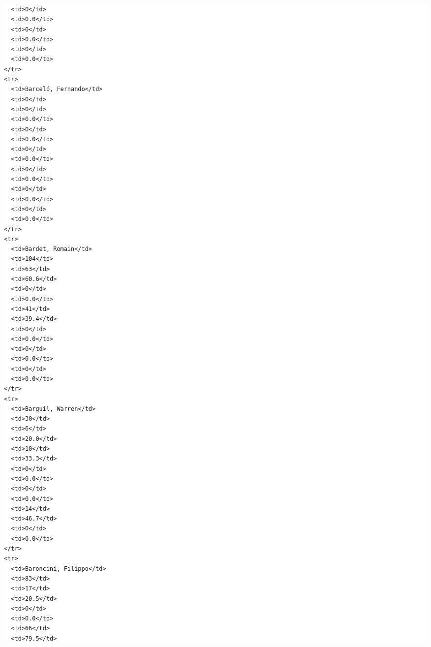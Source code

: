       <td>0</td>
      <td>0.0</td>
      <td>0</td>
      <td>0.0</td>
      <td>0</td>
      <td>0.0</td>
    </tr>
    <tr>
      <td>Barceló, Fernando</td>
      <td>0</td>
      <td>0</td>
      <td>0.0</td>
      <td>0</td>
      <td>0.0</td>
      <td>0</td>
      <td>0.0</td>
      <td>0</td>
      <td>0.0</td>
      <td>0</td>
      <td>0.0</td>
      <td>0</td>
      <td>0.0</td>
    </tr>
    <tr>
      <td>Bardet, Romain</td>
      <td>104</td>
      <td>63</td>
      <td>60.6</td>
      <td>0</td>
      <td>0.0</td>
      <td>41</td>
      <td>39.4</td>
      <td>0</td>
      <td>0.0</td>
      <td>0</td>
      <td>0.0</td>
      <td>0</td>
      <td>0.0</td>
    </tr>
    <tr>
      <td>Barguil, Warren</td>
      <td>30</td>
      <td>6</td>
      <td>20.0</td>
      <td>10</td>
      <td>33.3</td>
      <td>0</td>
      <td>0.0</td>
      <td>0</td>
      <td>0.0</td>
      <td>14</td>
      <td>46.7</td>
      <td>0</td>
      <td>0.0</td>
    </tr>
    <tr>
      <td>Baroncini, Filippo</td>
      <td>83</td>
      <td>17</td>
      <td>20.5</td>
      <td>0</td>
      <td>0.0</td>
      <td>66</td>
      <td>79.5</td>